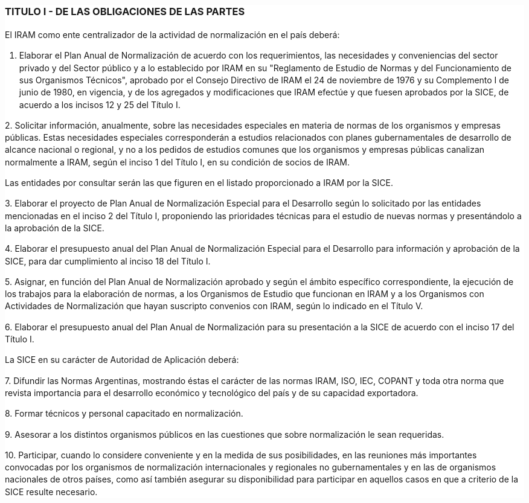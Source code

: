 ### TITULO I - DE LAS OBLIGACIONES DE LAS PARTES

<a id="2"></a>
El IRAM como ente centralizador de la actividad de normalización en el país deberá:

1.  Elaborar  el  Plan  Anual  de  Normalización de acuerdo con los requerimientos, las necesidades y conveniencias  del sector privado y del Sector público y a lo establecido por IRAM en  su "Reglamento de  Estudio  de  Normas  y  del  Funcionamiento  de  sus Organismos Técnicos",  aprobado  por  el  Consejo Directivo de IRAM el  24  de noviembre  de  1976  y  su Complemento  I  de  junio  de  1980,  en vigencia, y de los agregados  y  modificaciones  que IRAM efectúe y que fuesen aprobados por la SICE, de acuerdo a los  incisos 12 y 25 del Título I.

<a id="3"></a>
2.  Solicitar  información,  anualmente, sobre las necesidades especiales  en  materia  de normas de  los  organismos  y  empresas públicas. Estas necesidades  especiales  corresponderán  a estudios relacionados  con  planes  gubernamentales de desarrollo de alcance nacional o regional, y no a  los  pedidos  de  estudios comunes que los  organismos y empresas públicas canalizan normalmente  a  IRAM, según  el inciso 1 del Título I, en su condición de socios de IRAM.

Las entidades  por  consultar  serán  las que figuren en el listado proporcionado a IRAM por la SICE.

<a id="4"></a>
3. Elaborar el proyecto de Plan Anual de Normalización Especial para    el   Desarrollo  según  lo  solicitado  por  las  entidades mencionadas  en    el  inciso  2  del  Título  I,  proponiendo  las prioridades técnicas para el estudio de nuevas normas y presentándolo a la aprobación de la SICE.

<a id="5"></a>
4. Elaborar el presupuesto anual del Plan Anual de Normalización  Especial  para  el  Desarrollo  para  información  y aprobación  de  la  SICE,  para  dar  cumplimiento al inciso 18 del Título I.

<a id="6"></a>
5. Asignar, en función del Plan Anual de Normalización aprobado y según  el  ámbito específico correspondiente, la ejecución de los trabajos para  la  elaboración  de  normas,  a  los  Organismos  de Estudio  que  funcionan  en IRAM y a los Organismos con Actividades de Normalización que hayan  suscripto  convenios con IRAM, según lo indicado en el Título V.

<a id="7"></a>
6. Elaborar el presupuesto anual del Plan Anual de Normalización  para  su  presentación  a  la SICE de acuerdo con el inciso 17 del Título I.

La  SICE  en  su  carácter  de  Autoridad  de  Aplicación   deberá:

<a id="8"></a>
7. Difundir las Normas Argentinas, mostrando éstas el carácter de las  normas IRAM, ISO, IEC, COPANT y toda otra norma que revista importancia  para  el desarrollo económico y tecnológico del país y de su capacidad exportadora.

<a id="9"></a>
8.  Formar  técnicos  y  personal capacitado en normalización.

<a id="10"></a>
9.  Asesorar  a  los  distintos  organismos  públicos en  las cuestiones que sobre normalización le sean requeridas.

<a id="11"></a>
10. Participar, cuando lo considere conveniente y en la medida de sus  posibilidades,  en las reuniones más importantes convocadas por los organismos de normalización  internacionales  y  regionales no  gubernamentales  y  en  las  de  organismos nacionales de otros países,    como  así  también  asegurar  su  disponibilidad    para participar en  aquellos  casos en que a criterio de la SICE resulte necesario.
